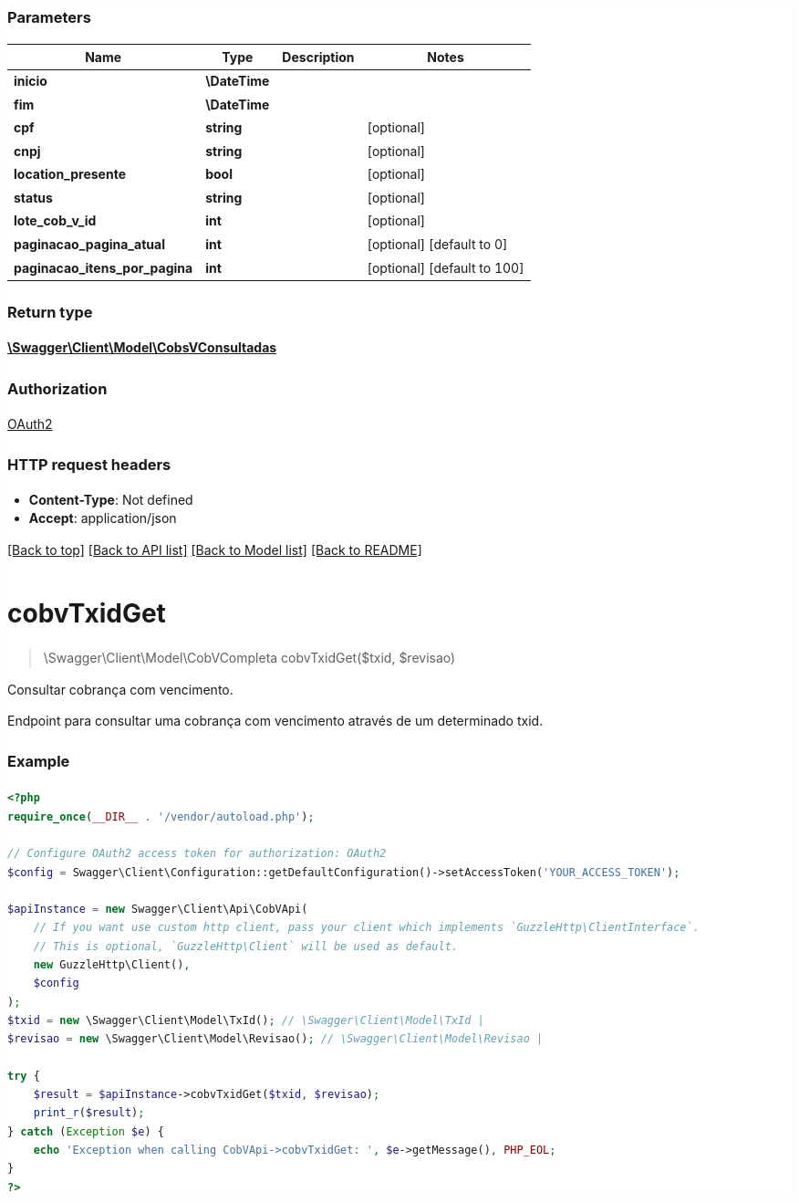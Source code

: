 ### Parameters

Name | Type | Description  | Notes
------------- | ------------- | ------------- | -------------
 **inicio** | **\DateTime**|  |
 **fim** | **\DateTime**|  |
 **cpf** | **string**|  | [optional]
 **cnpj** | **string**|  | [optional]
 **location_presente** | **bool**|  | [optional]
 **status** | **string**|  | [optional]
 **lote_cob_v_id** | **int**|  | [optional]
 **paginacao_pagina_atual** | **int**|  | [optional] [default to 0]
 **paginacao_itens_por_pagina** | **int**|  | [optional] [default to 100]

### Return type

[**\Swagger\Client\Model\CobsVConsultadas**](../Model/CobsVConsultadas.md)

### Authorization

[OAuth2](../../README.md#OAuth2)

### HTTP request headers

 - **Content-Type**: Not defined
 - **Accept**: application/json

[[Back to top]](#) [[Back to API list]](../../README.md#documentation-for-api-endpoints) [[Back to Model list]](../../README.md#documentation-for-models) [[Back to README]](../../README.md)

# **cobvTxidGet**
> \Swagger\Client\Model\CobVCompleta cobvTxidGet($txid, $revisao)

Consultar cobrança com vencimento.

Endpoint para consultar uma cobrança com vencimento através de um determinado txid.

### Example
```php
<?php
require_once(__DIR__ . '/vendor/autoload.php');

// Configure OAuth2 access token for authorization: OAuth2
$config = Swagger\Client\Configuration::getDefaultConfiguration()->setAccessToken('YOUR_ACCESS_TOKEN');

$apiInstance = new Swagger\Client\Api\CobVApi(
    // If you want use custom http client, pass your client which implements `GuzzleHttp\ClientInterface`.
    // This is optional, `GuzzleHttp\Client` will be used as default.
    new GuzzleHttp\Client(),
    $config
);
$txid = new \Swagger\Client\Model\TxId(); // \Swagger\Client\Model\TxId | 
$revisao = new \Swagger\Client\Model\Revisao(); // \Swagger\Client\Model\Revisao | 

try {
    $result = $apiInstance->cobvTxidGet($txid, $revisao);
    print_r($result);
} catch (Exception $e) {
    echo 'Exception when calling CobVApi->cobvTxidGet: ', $e->getMessage(), PHP_EOL;
}
?>
```
